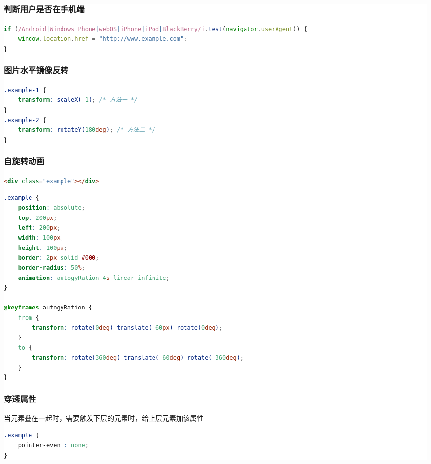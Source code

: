 ```javascript
```

### 判断用户是否在手机端

```javascript
if (/Android|Windows Phone|webOS|iPhone|iPod|BlackBerry/i.test(navigator.userAgent)) {
    window.location.href = "http://www.example.com";
}
```

### 图片水平镜像反转

```css
.example-1 {
    transform: scaleX(-1); /* 方法一 */
}
.example-2 {
    transform: rotateY(180deg); /* 方法二 */
}
```

### 自旋转动画

```html
<div class="example"></div>
```

```css
.example {
    position: absolute;
    top: 200px;
    left: 200px;
    width: 100px;
    height: 100px;
    border: 2px solid #000;
    border-radius: 50%;
    animation: autogyRation 4s linear infinite;
}

@keyframes autogyRation {
    from {
        transform: rotate(0deg) translate(-60px) rotate(0deg);
    }
    to {
        transform: rotate(360deg) translate(-60deg) rotate(-360deg);
    }
}
```

### 穿透属性

当元素叠在一起时，需要触发下层的元素时，给上层元素加该属性

```css
.example {
    pointer-event: none;
}
```

